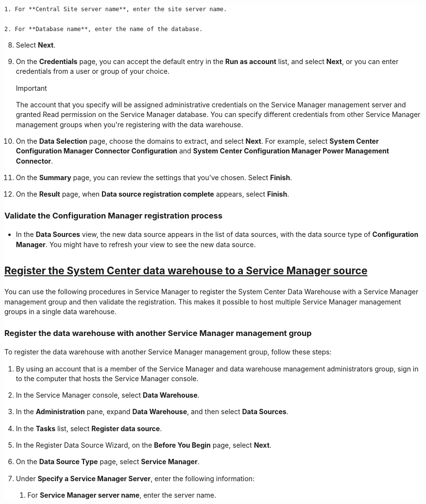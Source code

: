     1. For **Central Site server name**, enter the site server name.

    2. For **Database name**, enter the name of the database.

8. Select **Next**.

9. On the **Credentials** page, you can accept the default entry in the **Run as account** list, and select **Next**, or you can enter credentials from a user or group of your choice.

    > [!IMPORTANT]
    > The account that you specify will be assigned administrative credentials on the Service Manager management server and granted Read permission on the Service Manager database. You can specify different credentials from other Service Manager management groups when you're registering with the data warehouse.

10. On the **Data Selection** page, choose the domains to extract, and select **Next**. For example, select **System Center Configuration Manager Connector Configuration** and **System Center Configuration Manager Power Management Connector**.

11. On the **Summary** page, you can review the settings that you've chosen. Select **Finish**.

12. On the **Result** page, when **Data source registration complete** appears, select **Finish**.

### Validate the Configuration Manager registration process

- In the **Data Sources** view, the new data source appears in the list of data sources, with the data source type of **Configuration Manager**. You might have to refresh your view to see the new data source.

## [Register the System Center data warehouse to a Service Manager source](#tab/register-the-system-center-data-warehouse-to-a-service-manager-source)

You can use the following procedures in Service Manager to register the System Center Data Warehouse with a Service Manager management group and then validate the registration. This makes it possible to host multiple Service Manager management groups in a single data warehouse.

### Register the data warehouse with another Service Manager management group

To register the data warehouse with another Service Manager management group, follow these steps:

1. By using an account that is a member of the Service Manager and data warehouse management administrators group, sign in to the computer that hosts the Service Manager console.

2. In the Service Manager console, select **Data Warehouse**.

3. In the **Administration** pane, expand **Data Warehouse**, and then select **Data Sources**.

4. In the **Tasks** list, select **Register data source**.

5. In the Register Data Source Wizard, on the **Before You Begin** page, select **Next**.

6. On the **Data Source Type**  page, select **Service Manager**.

7. Under **Specify a Service Manager Server**, enter the following information:

    1. For **Service Manager server name**, enter the server name.
